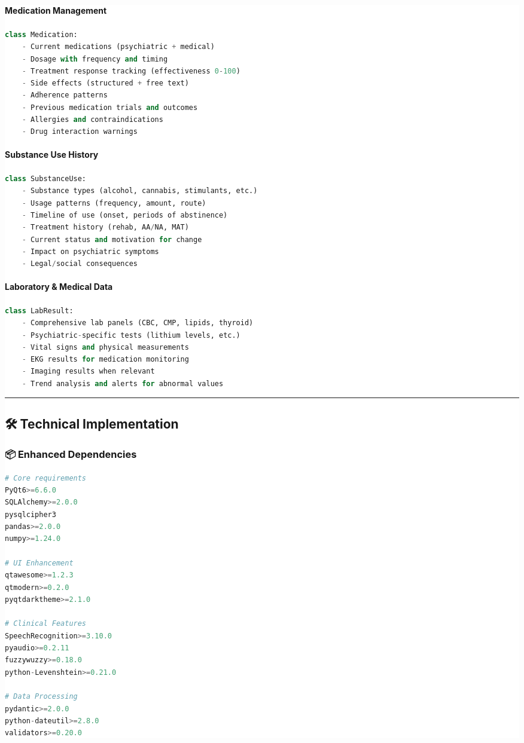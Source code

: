#### **Medication Management**
```python
class Medication:
    - Current medications (psychiatric + medical)
    - Dosage with frequency and timing
    - Treatment response tracking (effectiveness 0-100)
    - Side effects (structured + free text)
    - Adherence patterns
    - Previous medication trials and outcomes
    - Allergies and contraindications
    - Drug interaction warnings
```

#### **Substance Use History**
```python
class SubstanceUse:
    - Substance types (alcohol, cannabis, stimulants, etc.)
    - Usage patterns (frequency, amount, route)
    - Timeline of use (onset, periods of abstinence)
    - Treatment history (rehab, AA/NA, MAT)
    - Current status and motivation for change
    - Impact on psychiatric symptoms
    - Legal/social consequences
```

#### **Laboratory & Medical Data**
```python
class LabResult:
    - Comprehensive lab panels (CBC, CMP, lipids, thyroid)
    - Psychiatric-specific tests (lithium levels, etc.)
    - Vital signs and physical measurements
    - EKG results for medication monitoring
    - Imaging results when relevant
    - Trend analysis and alerts for abnormal values
```

---

## 🛠 **Technical Implementation**

### 📦 **Enhanced Dependencies**
```python
# Core requirements
PyQt6>=6.6.0
SQLAlchemy>=2.0.0
pysqlcipher3
pandas>=2.0.0
numpy>=1.24.0

# UI Enhancement
qtawesome>=1.2.3
qtmodern>=0.2.0
pyqtdarktheme>=2.1.0

# Clinical Features
SpeechRecognition>=3.10.0
pyaudio>=0.2.11
fuzzywuzzy>=0.18.0
python-Levenshtein>=0.21.0

# Data Processing
pydantic>=2.0.0
python-dateutil>=2.8.0
validators>=0.20.0
```